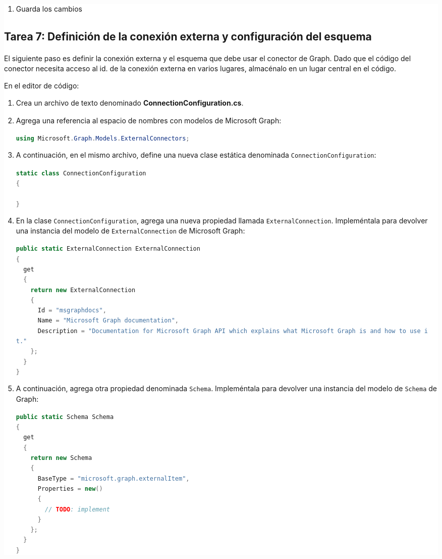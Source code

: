 1. Guarda los cambios

## Tarea 7: Definición de la conexión externa y configuración del esquema

El siguiente paso es definir la conexión externa y el esquema que debe usar el conector de Graph. Dado que el código del conector necesita acceso al id. de la conexión externa en varios lugares, almacénalo en un lugar central en el código.

En el editor de código:

1. Crea un archivo de texto denominado **ConnectionConfiguration.cs**.
1. Agrega una referencia al espacio de nombres con modelos de Microsoft Graph:

   ```csharp
   using Microsoft.Graph.Models.ExternalConnectors;
   ```

1. A continuación, en el mismo archivo, define una nueva clase estática denominada `ConnectionConfiguration`:

   ```csharp
   static class ConnectionConfiguration
   {
   
   }
   ```

1. En la clase `ConnectionConfiguration`, agrega una nueva propiedad llamada `ExternalConnection`. Impleméntala para devolver una instancia del modelo de `ExternalConnection` de Microsoft Graph:

   ```csharp
   public static ExternalConnection ExternalConnection
   {
     get
     {
       return new ExternalConnection
       {
         Id = "msgraphdocs",
         Name = "Microsoft Graph documentation",
         Description = "Documentation for Microsoft Graph API which explains what Microsoft Graph is and how to use it."
       };
     }
   }
   ```

1. A continuación, agrega otra propiedad denominada `Schema`. Impleméntala para devolver una instancia del modelo de `Schema` de Graph:

   ```csharp
   public static Schema Schema
   {
     get
     {
       return new Schema
       {
         BaseType = "microsoft.graph.externalItem",
         Properties = new()
         {
           // TODO: implement
         }
       };
     }
   }
   ```
